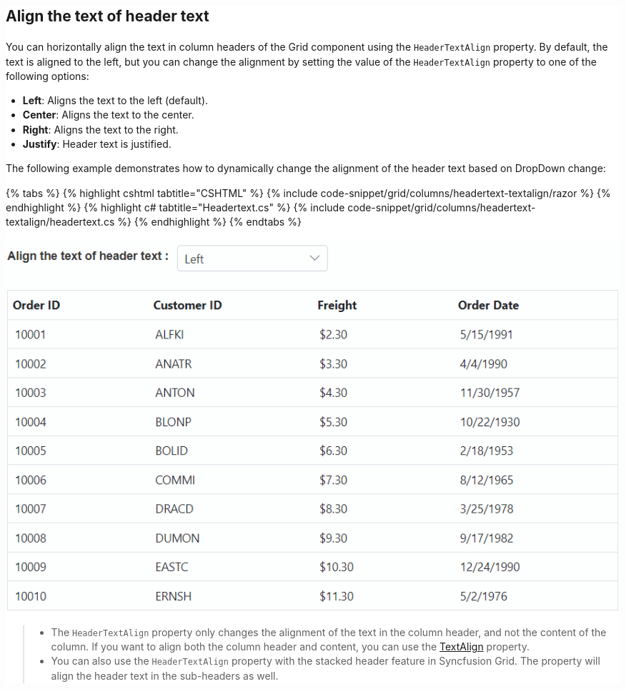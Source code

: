 ## Align the text of header text

You can horizontally align the text in column headers of the Grid component using the `HeaderTextAlign` property. By default, the text is aligned to the left, but you can change the alignment by setting the value of the `HeaderTextAlign` property to one of the following options:

* **Left**: Aligns the text to the left (default).
* **Center**: Aligns the text to the center.
* **Right**: Aligns the text to the right.
* **Justify**: Header text is justified.

The following example demonstrates how to dynamically change the alignment of the header text based on DropDown change:

{% tabs %}
{% highlight cshtml tabtitle="CSHTML" %}
{% include code-snippet/grid/columns/headertext-textalign/razor %}
{% endhighlight %}
{% highlight c# tabtitle="Headertext.cs" %}
{% include code-snippet/grid/columns/headertext-textalign/headertext.cs %}
{% endhighlight %}
{% endtabs %}

![Align the text of header text](../../images/columns/Column-headertext-change-alignment.gif)

>* The `HeaderTextAlign` property only changes the alignment of the text in the column header, and not the content of the column. If you want to align both the column header and content, you can use the [TextAlign](https://help.syncfusion.com/cr/aspnetmvc-js2/Syncfusion.EJ2.Grids.TextAlign.html) property.
>* You can also use the `HeaderTextAlign` property with the stacked header feature in Syncfusion Grid. The property will align the header text in the sub-headers as well.
